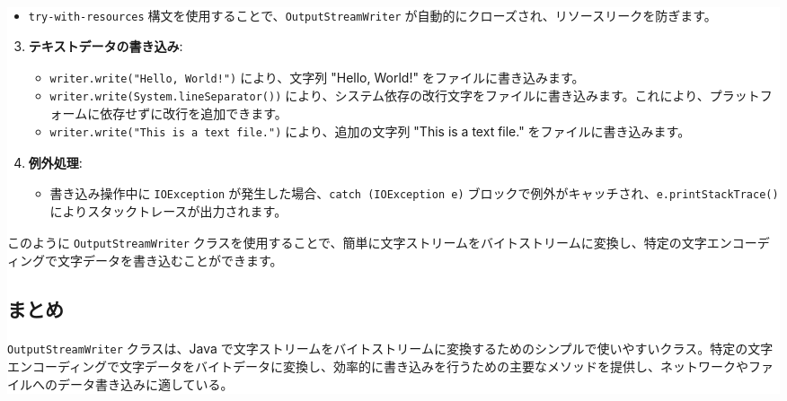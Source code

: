    - `try-with-resources` 構文を使用することで、`OutputStreamWriter` が自動的にクローズされ、リソースリークを防ぎます。

3. **テキストデータの書き込み**:

   - `writer.write("Hello, World!")` により、文字列 "Hello, World!" をファイルに書き込みます。
   - `writer.write(System.lineSeparator())` により、システム依存の改行文字をファイルに書き込みます。これにより、プラットフォームに依存せずに改行を追加できます。
   - `writer.write("This is a text file.")` により、追加の文字列 "This is a text file." をファイルに書き込みます。

4. **例外処理**:
   - 書き込み操作中に `IOException` が発生した場合、`catch (IOException e)` ブロックで例外がキャッチされ、`e.printStackTrace()` によりスタックトレースが出力されます。

このように `OutputStreamWriter` クラスを使用することで、簡単に文字ストリームをバイトストリームに変換し、特定の文字エンコーディングで文字データを書き込むことができます。

## まとめ

`OutputStreamWriter` クラスは、Java で文字ストリームをバイトストリームに変換するためのシンプルで使いやすいクラス。特定の文字エンコーディングで文字データをバイトデータに変換し、効率的に書き込みを行うための主要なメソッドを提供し、ネットワークやファイルへのデータ書き込みに適している。
